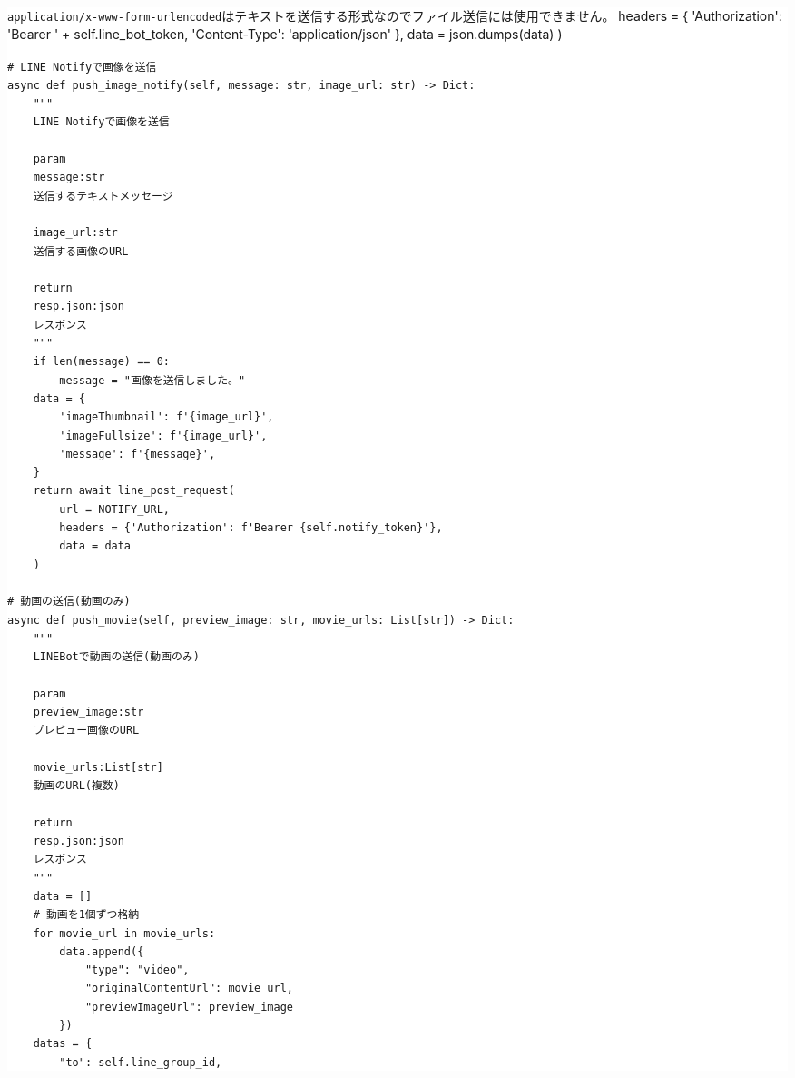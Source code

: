 ```application/x-www-form-urlencoded```はテキストを送信する形式なのでファイル送信には使用できません。
            headers = {
                'Authorization': 'Bearer ' + self.line_bot_token,
                'Content-Type': 'application/json'
            },
            data = json.dumps(data)
        )

    
    # LINE Notifyで画像を送信
    async def push_image_notify(self, message: str, image_url: str) -> Dict:
        """
        LINE Notifyで画像を送信

        param
        message:str
        送信するテキストメッセージ

        image_url:str
        送信する画像のURL

        return
        resp.json:json
        レスポンス
        """
        if len(message) == 0:
            message = "画像を送信しました。"
        data = {
            'imageThumbnail': f'{image_url}',
            'imageFullsize': f'{image_url}',
            'message': f'{message}',
        }
        return await line_post_request(
            url = NOTIFY_URL, 
            headers = {'Authorization': f'Bearer {self.notify_token}'}, 
            data = data
        )

    # 動画の送信(動画のみ)
    async def push_movie(self, preview_image: str, movie_urls: List[str]) -> Dict:
        """
        LINEBotで動画の送信(動画のみ)

        param
        preview_image:str
        プレビュー画像のURL

        movie_urls:List[str]
        動画のURL(複数)

        return
        resp.json:json
        レスポンス
        """
        data = []
        # 動画を1個ずつ格納
        for movie_url in movie_urls:
            data.append({
                "type": "video",
                "originalContentUrl": movie_url,
                "previewImageUrl": preview_image
            })
        datas = {
            "to": self.line_group_id,
```